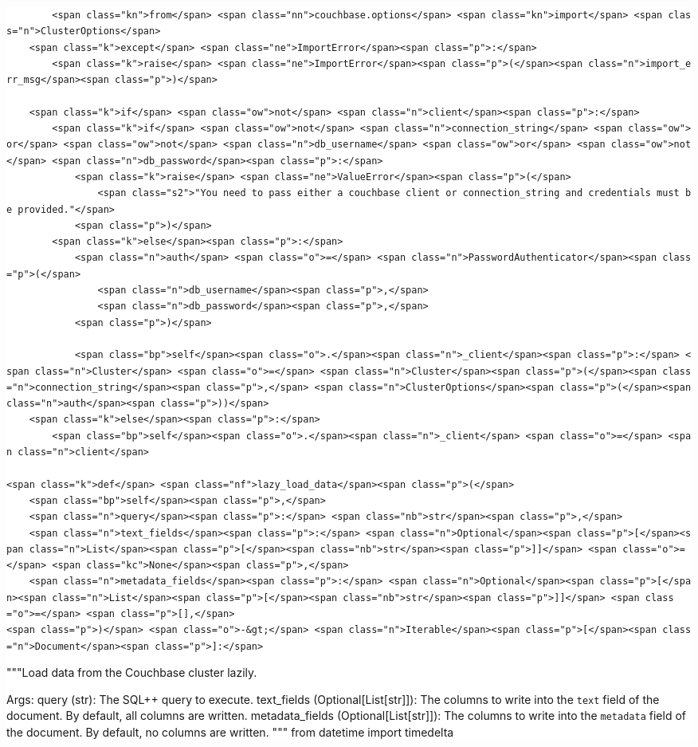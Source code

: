             <span class="kn">from</span> <span class="nn">couchbase.options</span> <span class="kn">import</span> <span class="n">ClusterOptions</span>
        <span class="k">except</span> <span class="ne">ImportError</span><span class="p">:</span>
            <span class="k">raise</span> <span class="ne">ImportError</span><span class="p">(</span><span class="n">import_err_msg</span><span class="p">)</span>

        <span class="k">if</span> <span class="ow">not</span> <span class="n">client</span><span class="p">:</span>
            <span class="k">if</span> <span class="ow">not</span> <span class="n">connection_string</span> <span class="ow">or</span> <span class="ow">not</span> <span class="n">db_username</span> <span class="ow">or</span> <span class="ow">not</span> <span class="n">db_password</span><span class="p">:</span>
                <span class="k">raise</span> <span class="ne">ValueError</span><span class="p">(</span>
                    <span class="s2">"You need to pass either a couchbase client or connection_string and credentials must be provided."</span>
                <span class="p">)</span>
            <span class="k">else</span><span class="p">:</span>
                <span class="n">auth</span> <span class="o">=</span> <span class="n">PasswordAuthenticator</span><span class="p">(</span>
                    <span class="n">db_username</span><span class="p">,</span>
                    <span class="n">db_password</span><span class="p">,</span>
                <span class="p">)</span>

                <span class="bp">self</span><span class="o">.</span><span class="n">_client</span><span class="p">:</span> <span class="n">Cluster</span> <span class="o">=</span> <span class="n">Cluster</span><span class="p">(</span><span class="n">connection_string</span><span class="p">,</span> <span class="n">ClusterOptions</span><span class="p">(</span><span class="n">auth</span><span class="p">))</span>
        <span class="k">else</span><span class="p">:</span>
            <span class="bp">self</span><span class="o">.</span><span class="n">_client</span> <span class="o">=</span> <span class="n">client</span>

    <span class="k">def</span> <span class="nf">lazy_load_data</span><span class="p">(</span>
        <span class="bp">self</span><span class="p">,</span>
        <span class="n">query</span><span class="p">:</span> <span class="nb">str</span><span class="p">,</span>
        <span class="n">text_fields</span><span class="p">:</span> <span class="n">Optional</span><span class="p">[</span><span class="n">List</span><span class="p">[</span><span class="nb">str</span><span class="p">]]</span> <span class="o">=</span> <span class="kc">None</span><span class="p">,</span>
        <span class="n">metadata_fields</span><span class="p">:</span> <span class="n">Optional</span><span class="p">[</span><span class="n">List</span><span class="p">[</span><span class="nb">str</span><span class="p">]]</span> <span class="o">=</span> <span class="p">[],</span>
    <span class="p">)</span> <span class="o">-&gt;</span> <span class="n">Iterable</span><span class="p">[</span><span class="n">Document</span><span class="p">]:</span>
<span class="w">        </span><span class="sd">"""Load data from the Couchbase cluster lazily.</span>

<span class="sd">        Args:</span>
<span class="sd">            query (str): The SQL++ query to execute.</span>
<span class="sd">            text_fields (Optional[List[str]]): The columns to write into the</span>
<span class="sd">                `text` field of the document. By default, all columns are</span>
<span class="sd">                written.</span>
<span class="sd">            metadata_fields (Optional[List[str]]): The columns to write into the</span>
<span class="sd">                `metadata` field of the document. By default, no columns are written.</span>
<span class="sd">        """</span>
        <span class="kn">from</span> <span class="nn">datetime</span> <span class="kn">import</span> <span class="n">timedelta</span>

